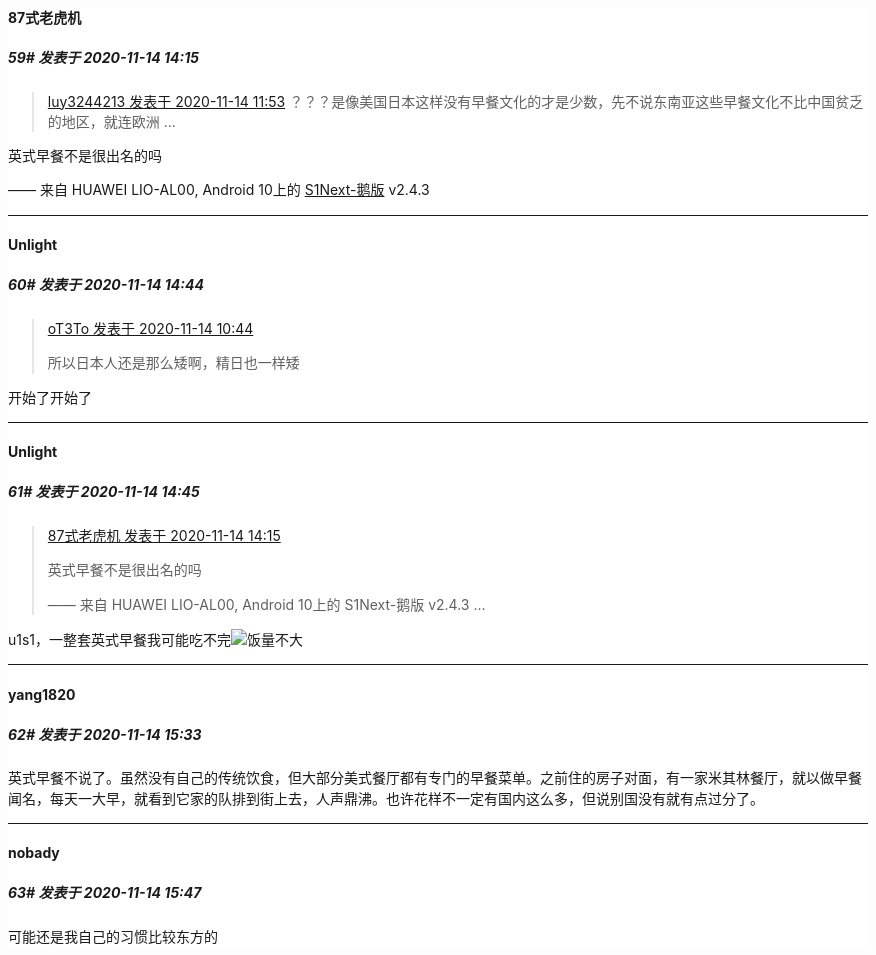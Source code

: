 ####  87式老虎机  
##### 59#       发表于 2020-11-14 14:15


<blockquote><a href="httphttps://bbs.saraba1st.com/2b/forum.php?mod=redirect&amp;goto=findpost&amp;pid=49389872&amp;ptid=1972146" target="_blank">luy3244213 发表于 2020-11-14 11:53</a>
？？？是像美国日本这样没有早餐文化的才是少数，先不说东南亚这些早餐文化不比中国贫乏的地区，就连欧洲 ...</blockquote>
英式早餐不是很出名的吗

—— 来自 HUAWEI LIO-AL00, Android 10上的 [S1Next-鹅版](https://github.com/ykrank/S1-Next/releases) v2.4.3


-----

####  Unlight  
##### 60#       发表于 2020-11-14 14:44


<blockquote><a href="httphttps://bbs.saraba1st.com/2b/forum.php?mod=redirect&amp;goto=findpost&amp;pid=49389302&amp;ptid=1972146" target="_blank">oT3To 发表于 2020-11-14 10:44</a>

所以日本人还是那么矮啊，精日也一样矮</blockquote>
开始了开始了


-----

####  Unlight  
##### 61#       发表于 2020-11-14 14:45


<blockquote><a href="httphttps://bbs.saraba1st.com/2b/forum.php?mod=redirect&amp;goto=findpost&amp;pid=49391185&amp;ptid=1972146" target="_blank">87式老虎机 发表于 2020-11-14 14:15</a>

英式早餐不是很出名的吗


—— 来自 HUAWEI LIO-AL00, Android 10上的 S1Next-鹅版 v2.4.3 ...</blockquote>
u1s1，一整套英式早餐我可能吃不完<img src="https://static.saraba1st.com/image/smiley/face2017/068.png" referrerpolicy="no-referrer">饭量不大


-----

####  yang1820  
##### 62#       发表于 2020-11-14 15:33


英式早餐不说了。虽然没有自己的传统饮食，但大部分美式餐厅都有专门的早餐菜单。之前住的房子对面，有一家米其林餐厅，就以做早餐闻名，每天一大早，就看到它家的队排到街上去，人声鼎沸。也许花样不一定有国内这么多，但说别国没有就有点过分了。


-----

####  nobady  
##### 63#       发表于 2020-11-14 15:47


可能还是我自己的习惯比较东方的
